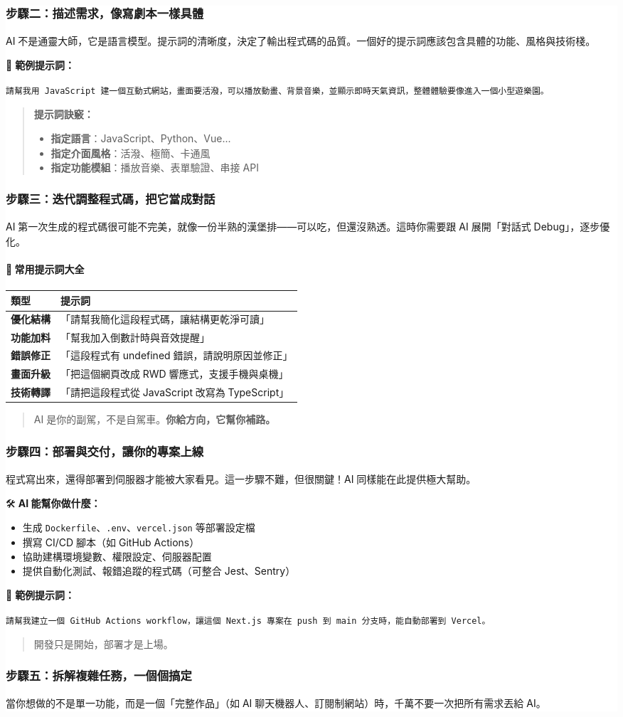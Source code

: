 ### 步驟二：描述需求，像寫劇本一樣具體

AI 不是通靈大師，它是語言模型。提示詞的清晰度，決定了輸出程式碼的品質。一個好的提示詞應該包含具體的功能、風格與技術棧。

🎯 **範例提示詞：**

```
請幫我用 JavaScript 建一個互動式網站，畫面要活潑，可以播放動畫、背景音樂，並顯示即時天氣資訊，整體體驗要像進入一個小型遊樂園。
```

> **提示詞訣竅：**
> *   **指定語言**：JavaScript、Python、Vue...
> *   **指定介面風格**：活潑、極簡、卡通風
> *   **指定功能模組**：播放音樂、表單驗證、串接 API

### 步驟三：迭代調整程式碼，把它當成對話

AI 第一次生成的程式碼很可能不完美，就像一份半熟的漢堡排——可以吃，但還沒熟透。這時你需要跟 AI 展開「對話式 Debug」，逐步優化。

#### 🔧 常用提示詞大全

| 類型 | 提示詞 |
| :--- | :--- |
| **優化結構** | 「請幫我簡化這段程式碼，讓結構更乾淨可讀」 |
| **功能加料** | 「幫我加入倒數計時與音效提醒」 |
| **錯誤修正** | 「這段程式有 undefined 錯誤，請說明原因並修正」 |
| **畫面升級** | 「把這個網頁改成 RWD 響應式，支援手機與桌機」 |
| **技術轉譯** | 「請把這段程式從 JavaScript 改寫為 TypeScript」 |

> AI 是你的副駕，不是自駕車。**你給方向，它幫你補路。**

### 步驟四：部署與交付，讓你的專案上線

程式寫出來，還得部署到伺服器才能被大家看見。這一步驟不難，但很關鍵！AI 同樣能在此提供極大幫助。

🛠 **AI 能幫你做什麼：**
*   生成 `Dockerfile`、`.env`、`vercel.json` 等部署設定檔
*   撰寫 CI/CD 腳本（如 GitHub Actions）
*   協助建構環境變數、權限設定、伺服器配置
*   提供自動化測試、報錯追蹤的程式碼（可整合 Jest、Sentry）

🎯 **範例提示詞：**

```
請幫我建立一個 GitHub Actions workflow，讓這個 Next.js 專案在 push 到 main 分支時，能自動部署到 Vercel。
```

> 開發只是開始，部署才是上場。

### 步驟五：拆解複雜任務，一個個搞定

當你想做的不是單一功能，而是一個「完整作品」（如 AI 聊天機器人、訂閱制網站）時，千萬不要一次把所有需求丟給 AI。
